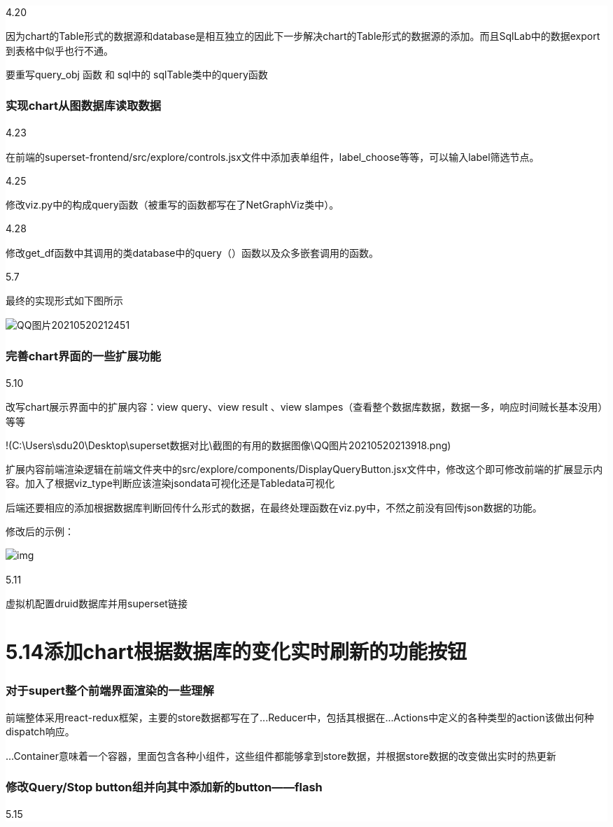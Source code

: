 4.20

因为chart的Table形式的数据源和database是相互独立的因此下一步解决chart的Table形式的数据源的添加。而且SqlLab中的数据export到表格中似乎也行不通。

要重写query_obj 函数 和 sql中的 sqlTable类中的query函数

### 实现chart从图数据库读取数据

4.23

在前端的superset-frontend/src/explore/controls.jsx文件中添加表单组件，label_choose等等，可以输入label筛选节点。

4.25

修改viz.py中的构成query函数（被重写的函数都写在了NetGraphViz类中）。

4.28

修改get_df函数中其调用的类database中的query（）函数以及众多嵌套调用的函数。

5.7

最终的实现形式如下图所示

![QQ图片20210520212451](C:\Users\sdu20\Desktop\superset数据对比\截图的有用的数据图像\QQ图片20210520212451.png)

### 完善chart界面的一些扩展功能

5.10

改写chart展示界面中的扩展内容：view query、view result 、view slampes（查看整个数据库数据，数据一多，响应时间贼长基本没用）等等

!(C:\Users\sdu20\Desktop\superset数据对比\截图的有用的数据图像\QQ图片20210520213918.png)

扩展内容前端渲染逻辑在前端文件夹中的src/explore/components/DisplayQueryButton.jsx文件中，修改这个即可修改前端的扩展显示内容。加入了根据viz_type判断应该渲染jsondata可视化还是Tabledata可视化

后端还要相应的添加根据数据库判断回传什么形式的数据，在最终处理函数在viz.py中，不然之前没有回传json数据的功能。

修改后的示例：

![img](file:///C:\Users\sdu20\AppData\Roaming\Tencent\Users\1420944066\QQ\WinTemp\RichOle\~8N_3908ZVHZ_T[MLY2YV38.png)

5.11

虚拟机配置druid数据库并用superset链接

# 5.14添加chart根据数据库的变化实时刷新的功能按钮

### 对于supert整个前端界面渲染的一些理解

前端整体采用react-redux框架，主要的store数据都写在了...Reducer中，包括其根据在...Actions中定义的各种类型的action该做出何种dispatch响应。

...Container意味着一个容器，里面包含各种小组件，这些组件都能够拿到store数据，并根据store数据的改变做出实时的热更新

### 修改Query/Stop button组并向其中添加新的button——flash

5.15
